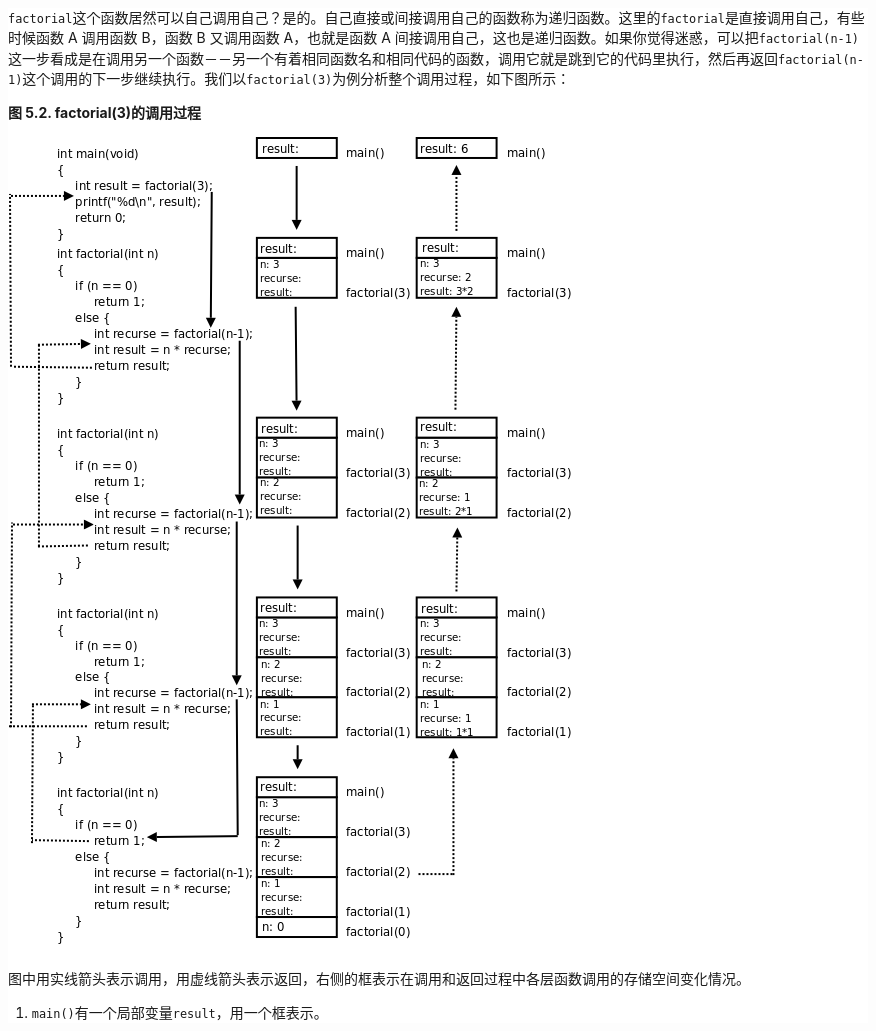 `factorial`这个函数居然可以自己调用自己？是的。自己直接或间接调用自己的函数称为递归函数。这里的`factorial`是直接调用自己，有些时候函数 A 调用函数 B，函数 B 又调用函数 A，也就是函数 A 间接调用自己，这也是递归函数。如果你觉得迷惑，可以把`factorial(n-1)`这一步看成是在调用另一个函数－－另一个有着相同函数名和相同代码的函数，调用它就是跳到它的代码里执行，然后再返回`factorial(n-1)`这个调用的下一步继续执行。我们以`factorial(3)`为例分析整个调用过程，如下图所示：

**图 5.2\. factorial(3)的调用过程**

![factorial(3)的调用过程](img/func2.factorial.png)

图中用实线箭头表示调用，用虚线箭头表示返回，右侧的框表示在调用和返回过程中各层函数调用的存储空间变化情况。

1.  `main()`有一个局部变量`result`，用一个框表示。
